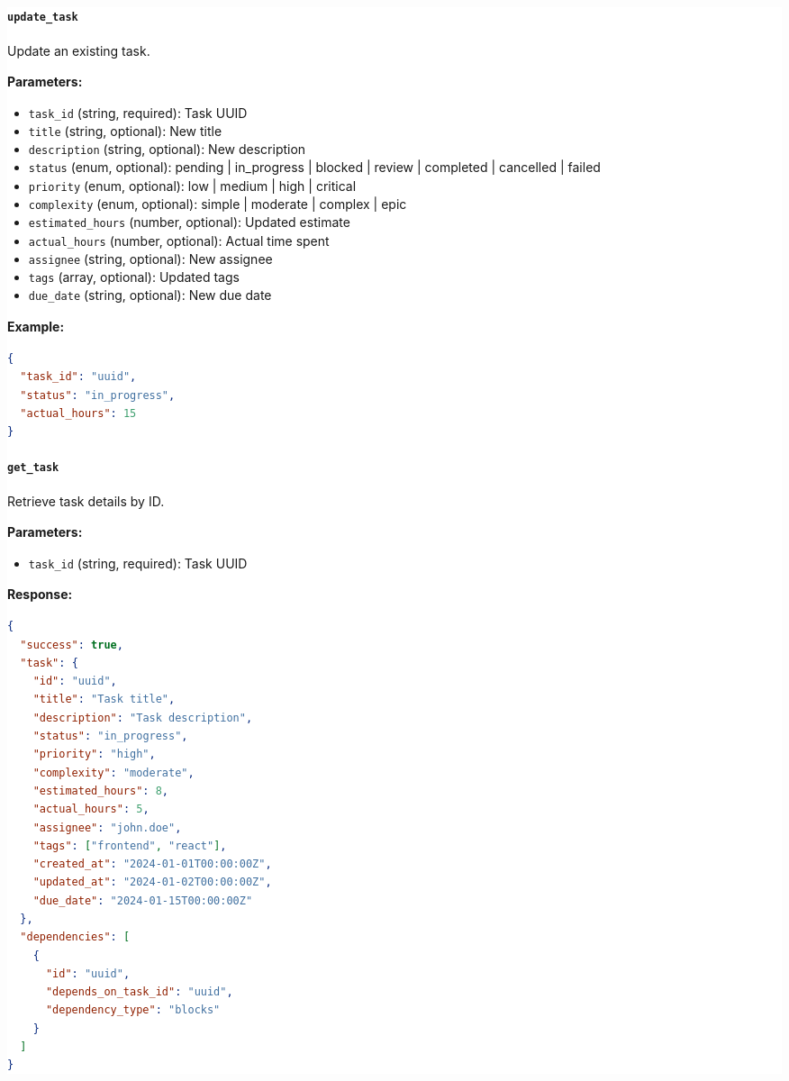 #### `update_task`

Update an existing task.

**Parameters:**
- `task_id` (string, required): Task UUID
- `title` (string, optional): New title
- `description` (string, optional): New description
- `status` (enum, optional): pending | in_progress | blocked | review | completed | cancelled | failed
- `priority` (enum, optional): low | medium | high | critical
- `complexity` (enum, optional): simple | moderate | complex | epic
- `estimated_hours` (number, optional): Updated estimate
- `actual_hours` (number, optional): Actual time spent
- `assignee` (string, optional): New assignee
- `tags` (array, optional): Updated tags
- `due_date` (string, optional): New due date

**Example:**
```json
{
  "task_id": "uuid",
  "status": "in_progress",
  "actual_hours": 15
}
```

#### `get_task`

Retrieve task details by ID.

**Parameters:**
- `task_id` (string, required): Task UUID

**Response:**
```json
{
  "success": true,
  "task": {
    "id": "uuid",
    "title": "Task title",
    "description": "Task description",
    "status": "in_progress",
    "priority": "high",
    "complexity": "moderate",
    "estimated_hours": 8,
    "actual_hours": 5,
    "assignee": "john.doe",
    "tags": ["frontend", "react"],
    "created_at": "2024-01-01T00:00:00Z",
    "updated_at": "2024-01-02T00:00:00Z",
    "due_date": "2024-01-15T00:00:00Z"
  },
  "dependencies": [
    {
      "id": "uuid",
      "depends_on_task_id": "uuid",
      "dependency_type": "blocks"
    }
  ]
}
```
